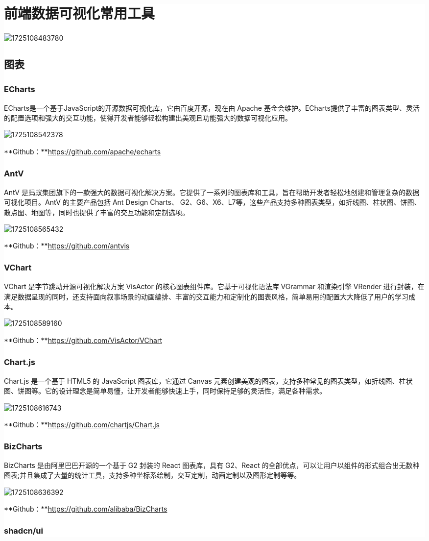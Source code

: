 # 前端数据可视化常用工具

![1725108483780](C:\Users\Administrator\AppData\Roaming\Typora\typora-user-images\1725108483780.png)

## 图表

### ECharts

ECharts是一个基于JavaScript的开源数据可视化库，它由百度开源，现在由 Apache 基金会维护。ECharts提供了丰富的图表类型、灵活的配置选项和强大的交互功能，使得开发者能够轻松构建出美观且功能强大的数据可视化应用。

![1725108542378](C:\Users\Administrator\AppData\Roaming\Typora\typora-user-images\1725108542378.png)

**Github：**https://github.com/apache/echarts

### AntV

AntV 是蚂蚁集团旗下的一款强大的数据可视化解决方案。它提供了一系列的图表库和工具，旨在帮助开发者轻松地创建和管理复杂的数据可视化项目。AntV 的主要产品包括 Ant Design Charts、 G2、G6、X6、L7等，这些产品支持多种图表类型，如折线图、柱状图、饼图、散点图、地图等，同时也提供了丰富的交互功能和定制选项。

![1725108565432](C:\Users\Administrator\AppData\Roaming\Typora\typora-user-images\1725108565432.png)

**Github：**https://github.com/antvis

### VChart

VChart 是字节跳动开源可视化解决方案 VisActor 的核心图表组件库。它基于可视化语法库 VGrammar 和渲染引擎 VRender 进行封装，在满足数据呈现的同时，还支持面向叙事场景的动画编排、丰富的交互能力和定制化的图表风格，简单易用的配置大大降低了用户的学习成本。

![1725108589160](C:\Users\Administrator\AppData\Roaming\Typora\typora-user-images\1725108589160.png)

**Github：**https://github.com/VisActor/VChart

### Chart.js

Chart.js 是一个基于 HTML5 的 JavaScript 图表库，它通过 Canvas 元素创建美观的图表，支持多种常见的图表类型，如折线图、柱状图、饼图等。它的设计理念是简单易懂，让开发者能够快速上手，同时保持足够的灵活性，满足各种需求。

![1725108616743](C:\Users\Administrator\AppData\Roaming\Typora\typora-user-images\1725108616743.png)

**Github：**https://github.com/chartjs/Chart.js

### BizCharts

BizCharts 是由阿里巴巴开源的一个基于 G2 封装的 React 图表库，具有 G2、React 的全部优点，可以让用户以组件的形式组合出无数种图表;并且集成了大量的统计工具，支持多种坐标系绘制，交互定制，动画定制以及图形定制等等。

![1725108636392](C:\Users\Administrator\AppData\Roaming\Typora\typora-user-images\1725108636392.png)

**Github：**https://github.com/alibaba/BizCharts

### shadcn/ui
